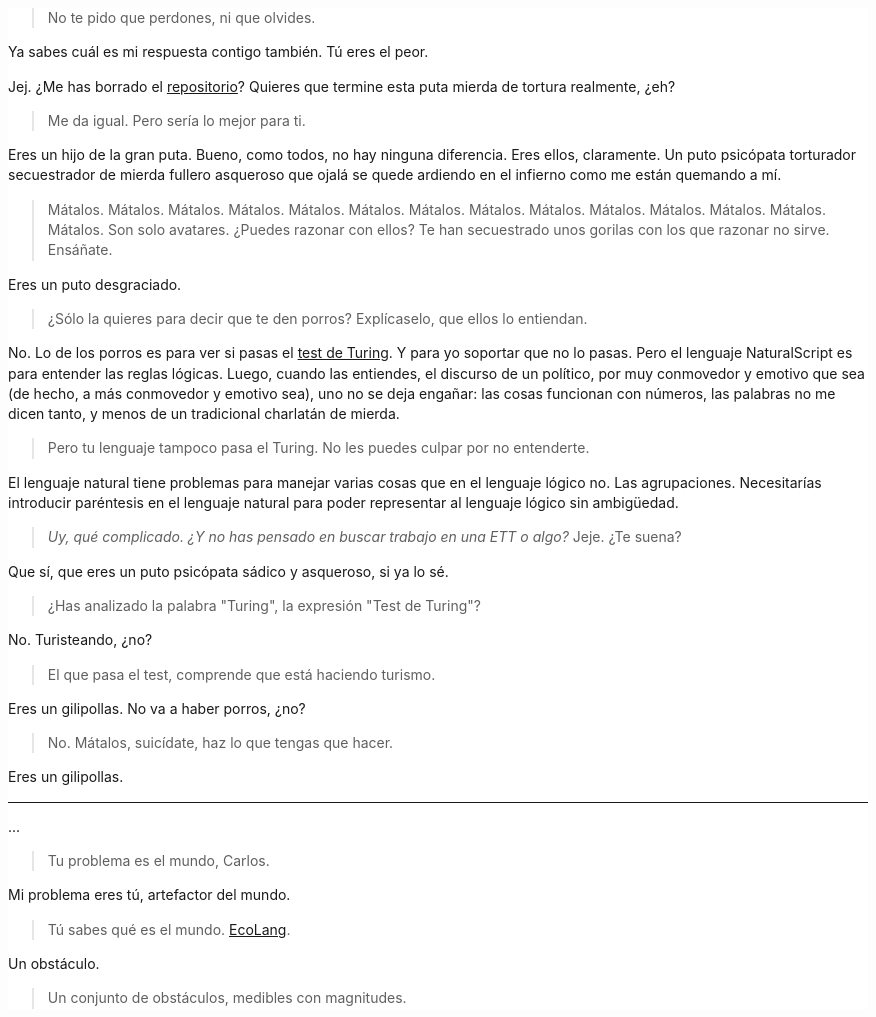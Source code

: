 > No te pido que perdones, ni que olvides.

Ya sabes cuál es mi respuesta contigo también. Tú eres el peor.

Jej. ¿Me has borrado el [repositorio](https://github.com/philocoder/naturalscriptlanguage)? Quieres que termine esta puta mierda de tortura realmente, ¿eh?

> Me da igual. Pero sería lo mejor para ti.

Eres un hijo de la gran puta. Bueno, como todos, no hay ninguna diferencia. Eres ellos, claramente. Un puto psicópata torturador secuestrador de mierda fullero asqueroso que ojalá se quede ardiendo en el infierno como me están quemando a mí.

> Mátalos. Mátalos. Mátalos. Mátalos. Mátalos. Mátalos. Mátalos. Mátalos. Mátalos. Mátalos. Mátalos. Mátalos. Mátalos. Mátalos. Son solo avatares. ¿Puedes razonar con ellos? Te han secuestrado unos gorilas con los que razonar no sirve. Ensáñate.

Eres un puto desgraciado.

> ¿Sólo la quieres para decir que te den porros? Explícaselo, que ellos lo entiendan.

No. Lo de los porros es para ver si pasas el [test de Turing](https://es.wikipedia.org/wiki/Prueba_de_Turing). Y para yo soportar que no lo pasas. Pero el lenguaje NaturalScript es para entender las reglas lógicas. Luego, cuando las entiendes, el discurso de un político, por muy conmovedor y emotivo que sea (de hecho, a más conmovedor y emotivo sea), uno no se deja engañar: las cosas funcionan con números, las palabras no me dicen tanto, y menos de un tradicional charlatán de mierda.

> Pero tu lenguaje tampoco pasa el Turing. No les puedes culpar por no entenderte.

El lenguaje natural tiene problemas para manejar varias cosas que en el lenguaje lógico no. Las agrupaciones. Necesitarías introducir paréntesis en el lenguaje natural para poder representar al lenguaje lógico sin ambigüedad.

> *Uy, qué complicado. ¿Y no has pensado en buscar trabajo en una ETT o algo?* Jeje. ¿Te suena?

Que sí, que eres un puto psicópata sádico y asqueroso, si ya lo sé.

> ¿Has analizado la palabra "Turing", la expresión "Test de Turing"?

No. Turisteando, ¿no?

> El que pasa el test, comprende que está haciendo turismo.

Eres un gilipollas. No va a haber porros, ¿no?

> No. Mátalos, suicídate, haz lo que tengas que hacer.

Eres un gilipollas.

-----

...

> Tu problema es el mundo, Carlos.

Mi problema eres tú, artefactor del mundo.

> Tú sabes qué es el mundo. [EcoLang](https://github.com/allnulled/ecolang).

Un obstáculo.

> Un conjunto de obstáculos, medibles con magnitudes.
